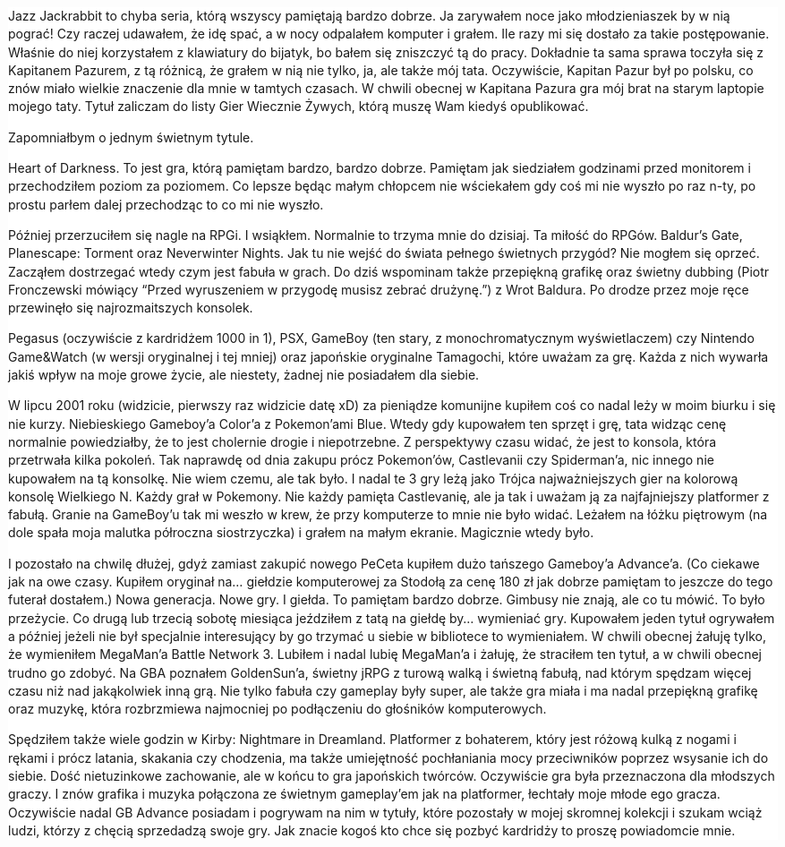 Jazz Jackrabbit to chyba seria, którą wszyscy pamiętają bardzo dobrze. Ja zarywałem noce jako młodzieniaszek by w nią pograć! Czy raczej udawałem, że idę spać, a w nocy odpalałem komputer i grałem. Ile razy mi się dostało za takie postępowanie. Właśnie do niej korzystałem z klawiatury do bijatyk, bo bałem się zniszczyć tą do pracy. Dokładnie ta sama sprawa toczyła się z Kapitanem Pazurem, z tą różnicą, że grałem w nią nie tylko, ja, ale także mój tata. Oczywiście, Kapitan Pazur był po polsku, co znów miało wielkie znaczenie dla mnie w tamtych czasach. W chwili obecnej w Kapitana Pazura gra mój brat na starym laptopie mojego taty. Tytuł zaliczam do listy Gier Wiecznie Żywych, którą muszę Wam kiedyś opublikować.

Zapomniałbym o jednym świetnym tytule.

Heart of Darkness. To jest gra, którą pamiętam bardzo, bardzo dobrze. Pamiętam jak siedziałem godzinami przed monitorem i przechodziłem poziom za poziomem. Co lepsze będąc małym chłopcem nie wściekałem gdy coś mi nie wyszło po raz n-ty, po prostu parłem dalej przechodząc to co mi nie wyszło.

Później przerzuciłem się nagle na RPGi. I wsiąkłem. Normalnie to trzyma mnie do dzisiaj. Ta miłość do RPGów.
Baldur’s Gate, Planescape: Torment oraz Neverwinter Nights. Jak tu nie wejść do świata pełnego świetnych przygód? Nie mogłem się oprzeć. Zacząłem dostrzegać wtedy czym jest fabuła w grach. Do dziś wspominam także przepiękną grafikę oraz świetny dubbing (Piotr Fronczewski mówiący “Przed wyruszeniem w przygodę musisz zebrać drużynę.”) z Wrot Baldura.
Po drodze przez moje ręce przewinęło się najrozmaitszych konsolek.

Pegasus (oczywiście z kardridżem 1000 in 1), PSX, GameBoy (ten stary, z monochromatycznym wyświetlaczem) czy Nintendo Game&Watch (w wersji oryginalnej i tej mniej) oraz japońskie oryginalne Tamagochi, które uważam za grę. Każda z nich wywarła jakiś wpływ na moje growe życie, ale niestety, żadnej nie posiadałem dla siebie.

W lipcu 2001 roku (widzicie, pierwszy raz widzicie datę xD) za pieniądze komunijne kupiłem coś co nadal leży w moim biurku i się nie kurzy. Niebieskiego Gameboy’a Color’a z Pokemon’ami Blue. Wtedy gdy kupowałem ten sprzęt i grę, tata widząc cenę normalnie powiedziałby, że to jest cholernie drogie i niepotrzebne. Z perspektywy czasu widać, że jest to konsola, która przetrwała kilka pokoleń. Tak naprawdę od dnia zakupu prócz Pokemon’ów, Castlevanii czy Spiderman’a, nic innego nie kupowałem na tą konsolkę. Nie wiem czemu, ale tak było. I nadal te 3 gry leżą jako Trójca najważniejszych gier na kolorową konsolę Wielkiego N. Każdy grał w Pokemony. Nie każdy pamięta Castlevanię, ale ja tak i uważam ją za najfajniejszy platformer z fabułą. Granie na GameBoy’u tak mi weszło w krew, że przy komputerze to mnie nie było widać. Leżałem na łóżku piętrowym (na dole spała moja malutka półroczna siostrzyczka) i grałem na małym ekranie. Magicznie wtedy było.

I pozostało na chwilę dłużej, gdyż zamiast zakupić nowego PeCeta kupiłem dużo tańszego Gameboy’a Advance’a. (Co ciekawe jak na owe czasy. Kupiłem oryginał na… giełdzie komputerowej za Stodołą za cenę 180 zł jak dobrze pamiętam to jeszcze do tego futerał dostałem.) Nowa generacja. Nowe gry. I giełda. To pamiętam bardzo dobrze. Gimbusy nie znają, ale co tu mówić. To było przeżycie. Co drugą lub trzecią sobotę miesiąca jeździłem z tatą na giełdę by… wymieniać gry. Kupowałem jeden tytuł ogrywałem a później jeżeli nie był specjalnie interesujący by go trzymać u siebie w bibliotece to wymieniałem. W chwili obecnej żałuję tylko, że wymieniłem MegaMan’a Battle Network 3. Lubiłem i nadal lubię MegaMan’a i żałuję, że straciłem ten tytuł, a w chwili obecnej trudno go zdobyć. Na GBA poznałem GoldenSun’a, świetny jRPG z turową walką i świetną fabułą, nad którym spędzam więcej czasu niż nad jakąkolwiek inną grą. Nie tylko fabuła czy gameplay były super, ale także gra miała i ma nadal przepiękną grafikę oraz muzykę, która rozbrzmiewa najmocniej po podłączeniu do głośników komputerowych.

Spędziłem także wiele godzin w Kirby: Nightmare in Dreamland. Platformer z bohaterem, który jest różową kulką z nogami i rękami i prócz latania, skakania czy chodzenia, ma także umiejętność pochłaniania mocy przeciwników poprzez wsysanie ich do siebie. Dość nietuzinkowe zachowanie, ale w końcu to gra japońskich twórców. Oczywiście gra była przeznaczona dla młodszych graczy. I znów grafika i muzyka połączona ze świetnym gameplay’em jak na platformer, łechtały moje młode ego gracza. Oczywiście nadal GB Advance posiadam i pogrywam na nim w tytuły, które pozostały w mojej skromnej kolekcji i szukam wciąż ludzi, którzy z chęcią sprzedadzą swoje gry. Jak znacie kogoś kto chce się pozbyć kardridży to proszę powiadomcie mnie.
